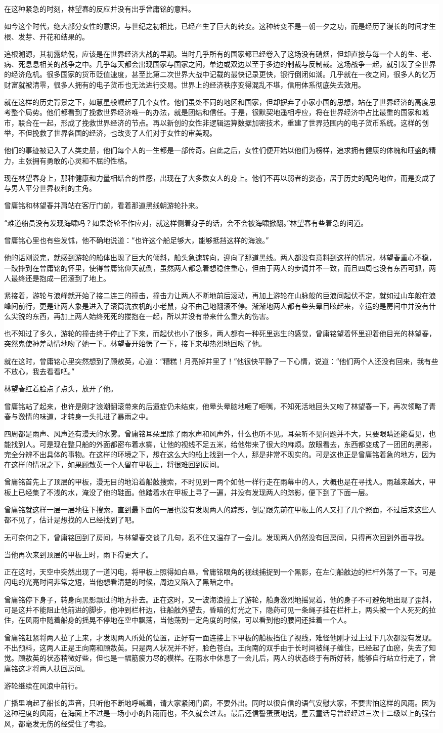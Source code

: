 在这种紧急的时刻，林望春的反应并没有出乎曾庸铭的意料。

如今这个时代，绝大部分女性的意识，与世纪之初相比，已经产生了巨大的转变。这种转变不是一朝一夕之功，而是经历了漫长的时间才生根、发芽、开花和结果的。

追根溯源，其初露端倪，应该是在世界经济大战的早期。当时几乎所有的国家都已经卷入了这场没有硝烟，但却直接与每一个人的生、老、病、死息息相关的战争之中。几乎每天都会出现国家与国家之间，单边或双边以至于多边的制裁与反制裁。这场战争一起，就引发了全世界的经济危机。很多国家的货币贬值速度，甚至比第二次世界大战中记载的最快记录更快，银行倒闭如潮。几乎就在一夜之间，很多人的亿万财富就被清零，很多人拥有的电子货币也无法进行交易。世界上的经济秩序变得混乱不堪，信用体系彻底失去效用。

就在这样的历史背景之下，如慧星般崛起了几个女性。他们虽处不同的地区和国家，但却摒弃了小家小国的思想，站在了世界经济的高度思考整个局势。他们都看到了挽救世界经济唯一的办法，就是团结和信任。于是，很默契地遥相呼应，将在世界经济中占比最重的国家和城市，联合在一起，形成了挽救世界经济的节点。再以新创的女性非逻辑运算数据加密技术，重建了世界范围内的电子货币系统。这样的创举，不但挽救了世界各国的经济，也改变了人们对于女性的审美观。

他们的事迹被记入了人类史册，他们每个人的一生都是一部传奇。自此之后，女性们便开始以他们为榜样，追求拥有健康的体魄和旺盛的精力，主张拥有勇敢的心灵和不屈的性格。

现在林望春身上，那种健康和力量相结合的性感，出现在了大多数女人的身上。他们不再以弱者的姿态，居于历史的配角地位，而是变成了与男人平分世界权利的主角。

曾庸铭和林望春并肩站在客厅门前，看着那道黑线朝游轮扑来。

“难道船员没有发现海啸吗？如果游轮不作应对，就这样侧着身子的话，会不会被海啸掀翻。”林望春有些着急的问道。

曾庸铭心里也有些发怵，他不确地说道：“也许这个船足够大，能够抵挡这样的海浪。”

他的话刚说完，就感到游轮的船体出现了巨大的倾斜，船头急速转向，迎向了那道黑线。两人都没有意料到这样的情况，林望春重心不稳，一跤摔到在曾庸铭的怀里，使得曾庸铭仰天就倒，虽然两人都急着想稳住重心，但由于两人的步调并不一致，而且四周也没有东西可抓，两人最终还是抱成一团滚到了地上。

紧接着，游轮与浪峰就开始了接二连三的撞击，撞击力让两人不断地前后滚动，再加上游轮在山脉般的巨浪间起伏不定，就如过山车般在浪峰间前行，更是让两人象是进入了滚筒洗衣机的小老鼠，身不由己地翻滚不停。渐渐地两人都有些头晕目眩起来，幸运的是房间中并没有什么尖锐的东西，再加上两人始终死死的搂抱在一起，所以并没有带来什么重大的伤害。

也不知过了多久，游轮的撞击终于停止了下来，而起伏也小了很多，两人都有一种死里逃生的感觉，曾庸铭望着怀里迎着他目光的林望春，突然鬼使神差动情地吻了她一下。林望春开始愣了一下，接下来却热烈地回吻了他。

就在这时，曾庸铭心里突然想到了顾敖英，心道：“糟糕！月亮掉井里了！”他很快平静了一下心情，说道：“他们两个人还没有回来，我有些不放心，我去看看吧。”

林望春红着脸点了点头，放开了他。

曾庸铭站了起来，也许是刚才浪潮翻滚带来的后遗症仍未结束，他晕头晕脑地咂了咂嘴，不知死活地回头又吻了林望春一下，再次领略了青春与激情的味道，才转身一头扎进了暴雨之中。

四周都是雨声、风声还有漫天的水雾。曾庸铭耳朵里除了雨水声和风声外，什么也听不见。耳朵听不见问题并不大，只要眼睛还能看见，也能找到人。可是现在整只船的外面都密布着水雾，让他的视线不足五米，给他带来了很大的麻烦。放眼看去，东西都变成了一团团的黑影，完全分辨不出具体的事物。在这样的环境之下，想在这么大的船上找到一个人，那是非常不现实的。可是这也正是曾庸铭着急的地方，因为在这样的情况之下，如果顾敖英一个人留在甲板上，将很难回到房间。

曾庸铭首先上了顶层的甲板，漫无目的地沿着船舷搜索，不时见到一两个如他一样行走在雨幕中的人，大概也是在寻找人。雨越来越大，甲板上已经集了不浅的水，淹没了他的鞋面。他踏着水在甲板上寻了一遍，并没有发现两人的踪影，便下到了下面一层。

曾庸铭就这样一层一层地往下搜索，直到最下面的一层也没有发现两人的踪影，倒是跟先前在甲板上的人又打了几个照面，不过后来这些人都不见了，估计是想找的人已经找到了吧。

无可奈何之下，曾庸铭回到了房间，与林望春交谈了几句，忍不住又温存了一会儿。发现两人仍然没有回房间，只得再次回到外面寻找。

当他再次来到顶层的甲板上时，雨下得更大了。

正在这时，天空中突然出现了一道闪电，将甲板上照得如白昼，曾庸铭眼角的视线捕捉到一个黑影，在左侧船舷边的栏杆外荡了一下。可是闪电的光亮时间非常之短，当他想看清楚的时候，周边又陷入了黑暗之中。

曾庸铭停下身子，转身向黑影飘过的地方扑去。正在这时，又一波海浪撞上了游轮，船身激烈地摇晃着，他的身子不可避免地出现了歪斜，可是这并不能阻止他前进的脚步，他冲到栏杆边，往船舷外望去，昏暗的灯光之下，隐药可见一条绳子挂在栏杆上，两头被一个人死死的拉住，在风雨中随着船身的摇晃不停地在空中飘荡，当他荡到一定角度的时候，可以看到他的腰间还挂着一个人。

曾庸铭赶紧将两人拉了上来，才发现两人所处的位置，正好有一面连接上下甲板的船板挡住了视线，难怪他刚才过上过下几次都没有发现。不出预料，这两人正是王向南和顾敖英。只是两人状况并不好，脸色苍白。王向南的双手由于长时间被绳子缠住，已经起了血瘀，失去了知觉。顾敖英的状态稍微好些，但也是一幅筋疲力尽的模样。在雨水中休息了一会儿后，两人的状态终于有所好转，能够自行站立行走了，曾庸铭这才将两人扶回房间。

游轮继续在风浪中前行。

广播里响起了船长的声音，只听他不断地呼喊着，请大家紧闭门窗，不要外出。同时以很自信的语气安慰大家，不要害怕这样的风雨。因为这种程度的风雨，在海面上不过是一场小小的阵雨而也，不久就会过去。最后还信誓蛋蛋地说，星云童话号曾经经过三次十二级以上的强台风，都毫发无伤的经受住了考验。
